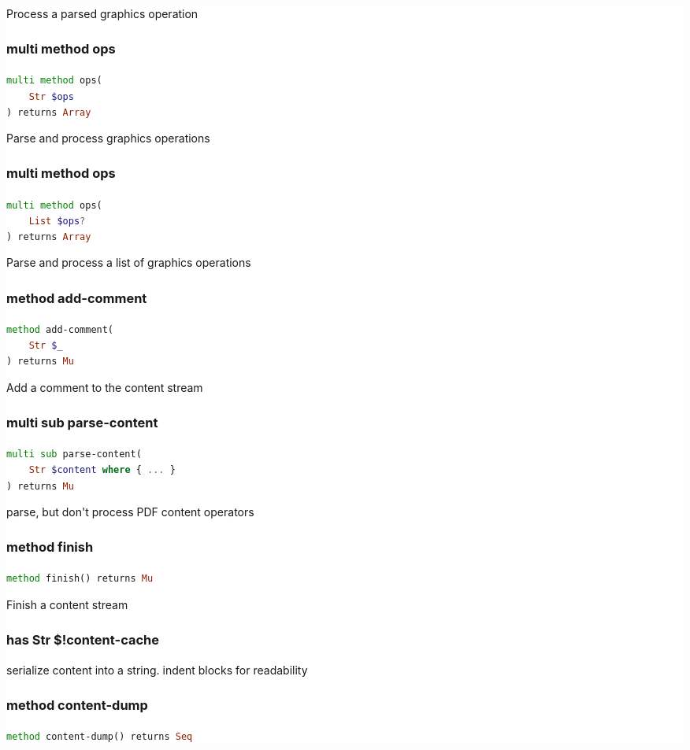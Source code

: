 Process a parsed graphics operation

### multi method ops

```raku
multi method ops(
    Str $ops
) returns Array
```

Parse and process graphics operations

### multi method ops

```raku
multi method ops(
    List $ops?
) returns Array
```

Parse and process a list of graphics operations

### method add-comment

```raku
method add-comment(
    Str $_
) returns Mu
```

Add a comment to the content stream

### multi sub parse-content

```raku
multi sub parse-content(
    Str $content where { ... }
) returns Mu
```

parse, but don't process PDF content operators

### method finish

```raku
method finish() returns Mu
```

Finish a content stream

### has Str $!content-cache

serialize content into a string. indent blocks for readability

### method content-dump

```raku
method content-dump() returns Seq
```
